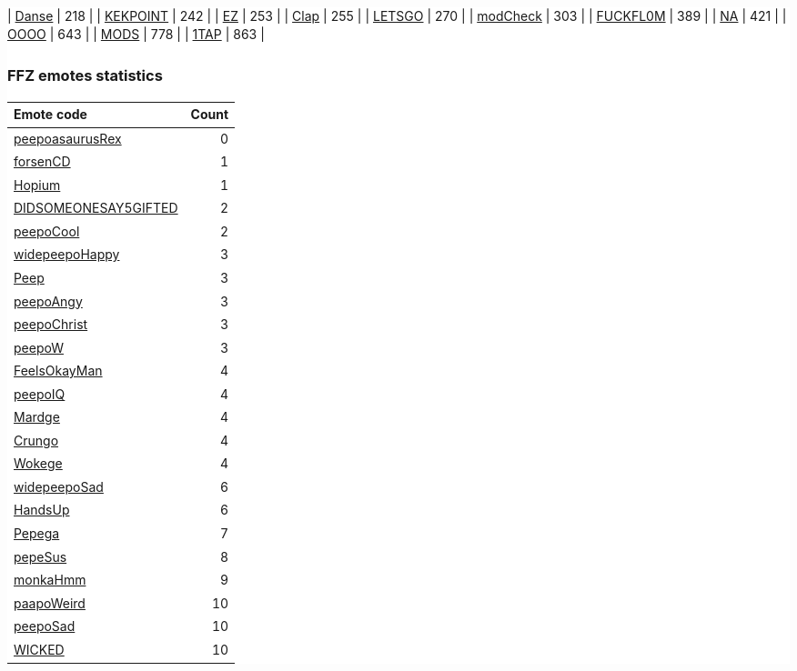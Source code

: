| [Danse](https://betterttv.com/emotes/62ea6399352cab2523f73fa7)              | 218   |
| [KEKPOINT](https://betterttv.com/emotes/5f17adebfe85fb4472d1087a)           | 242   |
| [EZ](https://betterttv.com/emotes/5590b223b344e2c42a9e28e3)                 | 253   |
| [Clap](https://betterttv.com/emotes/55b6f480e66682f576dd94f5)               | 255   |
| [LETSGO](https://betterttv.com/emotes/6072c12539b5010444cfd137)             | 270   |
| [modCheck](https://betterttv.com/emotes/5d7eefb7c0652668c9e4d394)           | 303   |
| [FUCKFL0M](https://betterttv.com/emotes/61829f521f8ff7628e6c3eaa)           | 389   |
| [NA](https://betterttv.com/emotes/55af4716126a717d4ea26886)                 | 421   |
| [OOOO](https://betterttv.com/emotes/5e5300e6751afe7d553e4351)               | 643   |
| [MODS](https://betterttv.com/emotes/60cce3ee8ed8b373e4215e74)               | 778   |
| [1TAP](https://betterttv.com/emotes/6152643eb63cc97ee6d3aa5b)               | 863   |

### FFZ emotes statistics

| Emote code                                                           | Count |
| :------------------------------------------------------------------- | ----: |
| [peepoasaurusRex](https://www.frankerfacez.com/emoticon/477703)      | 0     |
| [forsenCD](https://www.frankerfacez.com/emoticon/249060)             | 1     |
| [Hopium](https://www.frankerfacez.com/emoticon/580668)               | 1     |
| [DIDSOMEONESAY5GIFTED](https://www.frankerfacez.com/emoticon/650596) | 2     |
| [peepoCool](https://www.frankerfacez.com/emoticon/441686)            | 2     |
| [widepeepoHappy](https://www.frankerfacez.com/emoticon/270930)       | 3     |
| [Peep](https://www.frankerfacez.com/emoticon/671085)                 | 3     |
| [peepoAngy](https://www.frankerfacez.com/emoticon/613800)            | 3     |
| [peepoChrist](https://www.frankerfacez.com/emoticon/250610)          | 3     |
| [peepoW](https://www.frankerfacez.com/emoticon/464930)               | 3     |
| [FeelsOkayMan](https://www.frankerfacez.com/emoticon/145947)         | 4     |
| [peepoIQ](https://www.frankerfacez.com/emoticon/324028)              | 4     |
| [Mardge](https://www.frankerfacez.com/emoticon/643280)               | 4     |
| [Crungo](https://www.frankerfacez.com/emoticon/602021)               | 4     |
| [Wokege](https://www.frankerfacez.com/emoticon/600212)               | 4     |
| [widepeepoSad](https://www.frankerfacez.com/emoticon/303899)         | 6     |
| [HandsUp](https://www.frankerfacez.com/emoticon/229760)              | 6     |
| [Pepega](https://www.frankerfacez.com/emoticon/243789)               | 7     |
| [pepeSus](https://www.frankerfacez.com/emoticon/336270)              | 8     |
| [monkaHmm](https://www.frankerfacez.com/emoticon/240746)             | 9     |
| [paapoWeird](https://www.frankerfacez.com/emoticon/408701)           | 10    |
| [peepoSad](https://www.frankerfacez.com/emoticon/230082)             | 10    |
| [WICKED](https://www.frankerfacez.com/emoticon/457124)               | 10    |